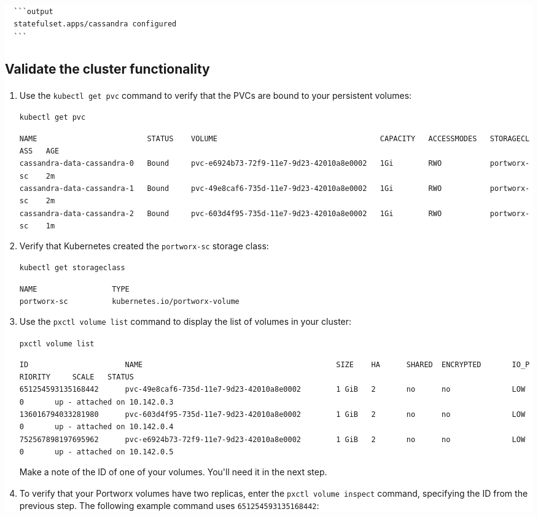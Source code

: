       ```output
      statefulset.apps/cassandra configured
      ```

## Validate the cluster functionality

1. Use the `kubectl get pvc` command to verify that the PVCs are bound to your persistent volumes:

    ```text
    kubectl get pvc
    ```

    ```output
    NAME                         STATUS    VOLUME                                     CAPACITY   ACCESSMODES   STORAGECLASS   AGE
    cassandra-data-cassandra-0   Bound     pvc-e6924b73-72f9-11e7-9d23-42010a8e0002   1Gi        RWO           portworx-sc    2m
    cassandra-data-cassandra-1   Bound     pvc-49e8caf6-735d-11e7-9d23-42010a8e0002   1Gi        RWO           portworx-sc    2m
    cassandra-data-cassandra-2   Bound     pvc-603d4f95-735d-11e7-9d23-42010a8e0002   1Gi        RWO           portworx-sc    1m
    ```

2. Verify that Kubernetes created the `portworx-sc` storage class:

    ```text
    kubectl get storageclass
    ```

    ```output
    NAME                 TYPE
    portworx-sc          kubernetes.io/portworx-volume
    ```

3. Use the `pxctl volume list` command to display the list of volumes in your cluster:

    ```text
    pxctl volume list
    ```

    ```output
    ID                      NAME                                            SIZE    HA      SHARED  ENCRYPTED       IO_PRIORITY     SCALE   STATUS
    651254593135168442      pvc-49e8caf6-735d-11e7-9d23-42010a8e0002        1 GiB   2       no      no              LOW             0       up - attached on 10.142.0.3
    136016794033281980      pvc-603d4f95-735d-11e7-9d23-42010a8e0002        1 GiB   2       no      no              LOW             0       up - attached on 10.142.0.4
    752567898197695962      pvc-e6924b73-72f9-11e7-9d23-42010a8e0002        1 GiB   2       no      no              LOW             0       up - attached on 10.142.0.5
    ```

    Make a note of the ID of one of your volumes. You'll need it in the next step.

4. To verify that your Portworx volumes have two replicas, enter the `pxctl volume inspect` command, specifying the ID from the previous step. The following example command uses `651254593135168442`:
